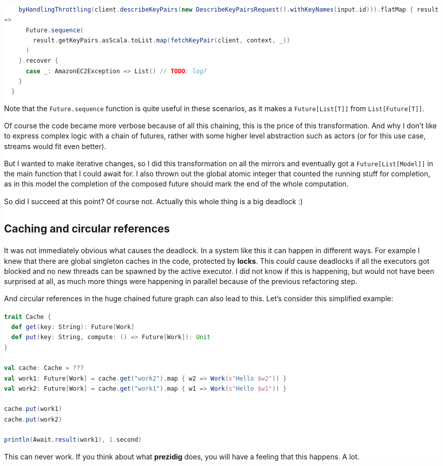 ```scala
    byHandlingThrottling(client.describeKeyPairs(new DescribeKeyPairsRequest().withKeyNames(input.id))).flatMap { result =>
      Future.sequence(
        result.getKeyPairs.asScala.toList.map(fetchKeyPair(client, context, _))
      )
    }.recover {
      case _: AmazonEC2Exception => List() // TODO: log?
    }
  }
```

Note that the `Future.sequence` function is quite useful in these scenarios, as it makes a `Future[List[T]]` from `List[Future[T]]`. 

Of course the code became more verbose because of all this chaining, this is the price of this transformation. And why I don’t like to express complex logic with a chain of futures, rather with some higher level abstraction such as actors (or for this use case, streams would fit even better).

But I wanted to make iterative changes, so I did this transformation on all the mirrors and eventually got a `Future[List[Model]]` in the main function that I could await for. I also thrown out the global atomic integer that counted the running stuff for completion, as in this model the completion of the composed future should mark the end of the whole computation.

So did I succeed at this point? Of course not. Actually this whole thing is a big deadlock :)

## Caching and circular references

It was not immediately obvious what causes the deadlock. In a system like this it can happen in different ways. For example I knew that there are global singleton caches in the code, protected by **locks**. This *could* cause deadlocks if all the executors got blocked and no new threads can be spawned by the active executor. I did not know if this is happening, but would not have been surprised at all, as much more things were happening in parallel because of the previous refactoring step.

And circular references in the huge chained future graph can also lead to this. Let’s consider this simplified example:

```scala
trait Cache { 
  def get(key: String): Future[Work]
  def put(key: String, compute: () => Future[Work]): Unit
}

val cache: Cache = ???
val work1: Future[Work] = cache.get("work2").map { w2 => Work(s"Hello $w2")) }
val work2: Future[Work] = cache.get("work1").map { w1 => Work(s"Hello $w1")) }

cache.put(work1)
cache.put(work2)

println(Await.result(work1), 1.second)
```

This can never work. If you think about what **prezidig** does, you will have a feeling that this happens. A lot.
